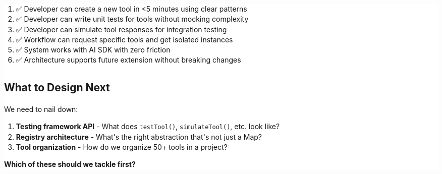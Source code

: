 1. ✅ Developer can create a new tool in <5 minutes using clear patterns
2. ✅ Developer can write unit tests for tools without mocking complexity
3. ✅ Developer can simulate tool responses for integration testing
4. ✅ Workflow can request specific tools and get isolated instances
5. ✅ System works with AI SDK with zero friction
6. ✅ Architecture supports future extension without breaking changes

## What to Design Next

We need to nail down:

1. **Testing framework API** - What does `testTool()`, `simulateTool()`, etc. look like?
2. **Registry architecture** - What's the right abstraction that's not just a Map?
3. **Tool organization** - How do we organize 50+ tools in a project?

**Which of these should we tackle first?**
